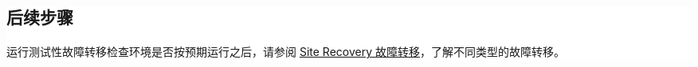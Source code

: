 ## 后续步骤

运行测试性故障转移检查环境是否按预期运行之后，请参阅 [Site Recovery 故障转移](/documentation/articles/site-recovery-failover/)，了解不同类型的故障转移。


